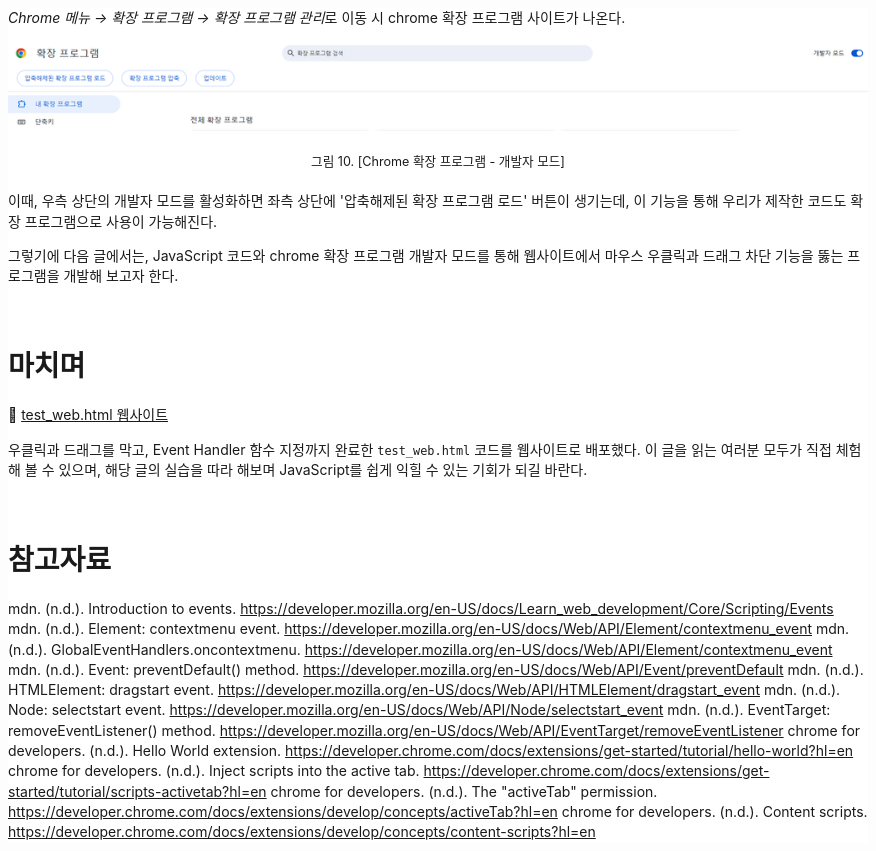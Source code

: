 *Chrome 메뉴 → 확장 프로그램 → 확장 프로그램 관리*로 이동 시 chrome 확장 프로그램 사이트가 나온다.

![그림 10. [Chrome 확장 프로그램 - 개발자 모드]](/images/3106_250830_image10.png)
<center><span style="font-size: 90%;">그림 10. [Chrome 확장 프로그램 - 개발자 모드]</span></center><br>
이때, 우측 상단의 개발자 모드를 활성화하면 좌측 상단에 '압축해제된 확장 프로그램 로드' 버튼이 생기는데, 이 기능을 통해 우리가 제작한 코드도 확장 프로그램으로 사용이 가능해진다.

그렇기에 다음 글에서는, JavaScript 코드와 chrome 확장 프로그램 개발자 모드를 통해 웹사이트에서 마우스 우클릭과 드래그 차단 기능을 뚫는 프로그램을 개발해 보고자 한다.
<br><br>
# 마치며
🔗 [test_web.html 웹사이트](https://test-web-js.netlify.app/)

우클릭과 드래그를 막고, Event Handler 함수 지정까지 완료한 `test_web.html` 코드를 웹사이트로 배포했다.
이 글을 읽는 여러분 모두가 직접 체험해 볼 수 있으며, 해당 글의 실습을 따라 해보며 JavaScript를 쉽게 익힐 수 있는 기회가 되길 바란다.
<br><br>
# 참고자료

mdn. (n.d.). Introduction to events. https://developer.mozilla.org/en-US/docs/Learn_web_development/Core/Scripting/Events
mdn. (n.d.). Element: contextmenu event. https://developer.mozilla.org/en-US/docs/Web/API/Element/contextmenu_event
mdn. (n.d.). GlobalEventHandlers.oncontextmenu. https://developer.mozilla.org/en-US/docs/Web/API/Element/contextmenu_event
mdn. (n.d.). Event: preventDefault() method. https://developer.mozilla.org/en-US/docs/Web/API/Event/preventDefault
mdn. (n.d.). HTMLElement: dragstart event. https://developer.mozilla.org/en-US/docs/Web/API/HTMLElement/dragstart_event
mdn. (n.d.). Node: selectstart event. https://developer.mozilla.org/en-US/docs/Web/API/Node/selectstart_event
mdn. (n.d.). EventTarget: removeEventListener() method. https://developer.mozilla.org/en-US/docs/Web/API/EventTarget/removeEventListener
chrome for developers. (n.d.). Hello World extension. https://developer.chrome.com/docs/extensions/get-started/tutorial/hello-world?hl=en
chrome for developers. (n.d.). Inject scripts into the active tab. https://developer.chrome.com/docs/extensions/get-started/tutorial/scripts-activetab?hl=en
chrome for developers. (n.d.). The "activeTab" permission. https://developer.chrome.com/docs/extensions/develop/concepts/activeTab?hl=en
chrome for developers. (n.d.). Content scripts. https://developer.chrome.com/docs/extensions/develop/concepts/content-scripts?hl=en